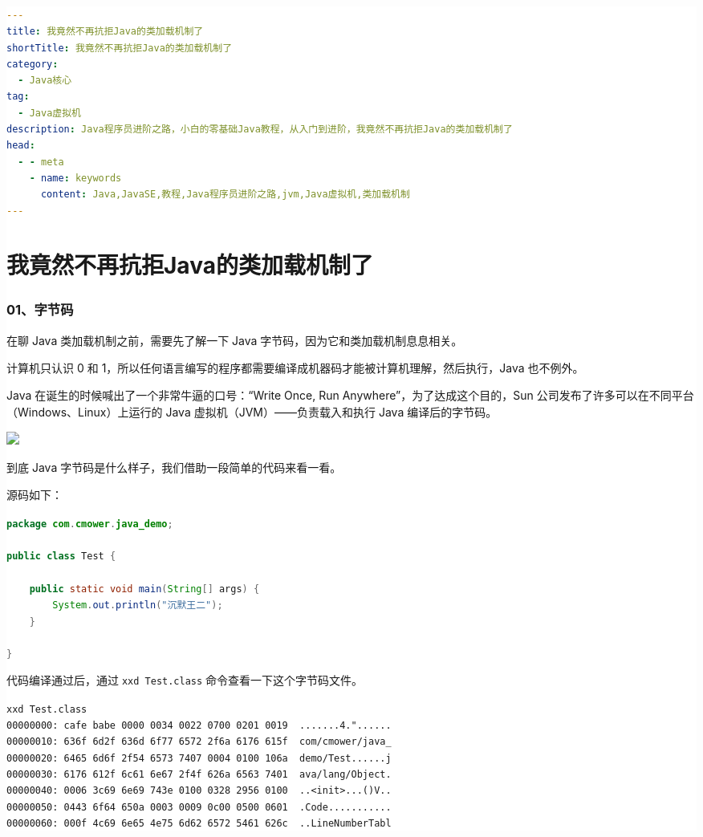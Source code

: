 ```yaml
---
title: 我竟然不再抗拒Java的类加载机制了
shortTitle: 我竟然不再抗拒Java的类加载机制了
category:
  - Java核心
tag:
  - Java虚拟机
description: Java程序员进阶之路，小白的零基础Java教程，从入门到进阶，我竟然不再抗拒Java的类加载机制了
head:
  - - meta
    - name: keywords
      content: Java,JavaSE,教程,Java程序员进阶之路,jvm,Java虚拟机,类加载机制
---
```


# 我竟然不再抗拒Java的类加载机制了


### 01、字节码

在聊 Java 类加载机制之前，需要先了解一下 Java 字节码，因为它和类加载机制息息相关。

计算机只认识 0 和 1，所以任何语言编写的程序都需要编译成机器码才能被计算机理解，然后执行，Java 也不例外。

Java 在诞生的时候喊出了一个非常牛逼的口号：“Write Once, Run Anywhere”，为了达成这个目的，Sun 公司发布了许多可以在不同平台（Windows、Linux）上运行的 Java 虚拟机（JVM）——负责载入和执行 Java 编译后的字节码。

![](http://cdn.tobebetterjavaer.com/tobebetterjavaer/images/jvm/class-load-01.png)


到底 Java 字节码是什么样子，我们借助一段简单的代码来看一看。

源码如下：

```java
package com.cmower.java_demo;

public class Test {

    public static void main(String[] args) {
        System.out.println("沉默王二");
    }

}
```

代码编译通过后，通过 `xxd Test.class` 命令查看一下这个字节码文件。

```
xxd Test.class
00000000: cafe babe 0000 0034 0022 0700 0201 0019  .......4."......
00000010: 636f 6d2f 636d 6f77 6572 2f6a 6176 615f  com/cmower/java_
00000020: 6465 6d6f 2f54 6573 7407 0004 0100 106a  demo/Test......j
00000030: 6176 612f 6c61 6e67 2f4f 626a 6563 7401  ava/lang/Object.
00000040: 0006 3c69 6e69 743e 0100 0328 2956 0100  ..<init>...()V..
00000050: 0443 6f64 650a 0003 0009 0c00 0500 0601  .Code...........
00000060: 000f 4c69 6e65 4e75 6d62 6572 5461 626c  ..LineNumberTabl
```
